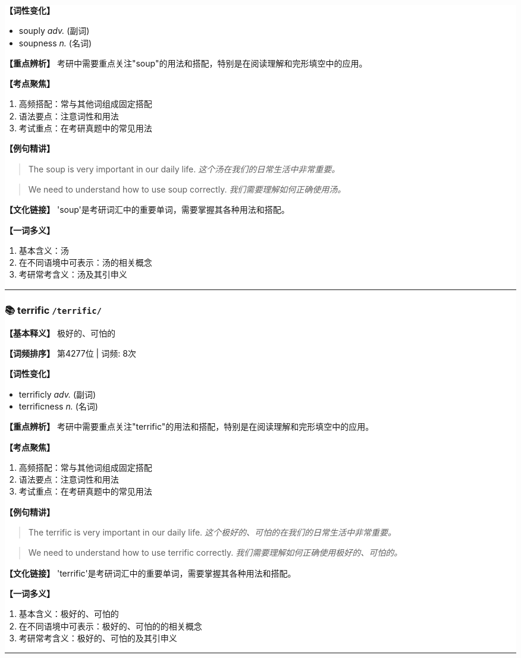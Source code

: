 **【词性变化】**
- souply *adv.* (副词)
- soupness *n.* (名词)

**【重点辨析】**
考研中需要重点关注"soup"的用法和搭配，特别是在阅读理解和完形填空中的应用。

**【考点聚焦】**
1. 高频搭配：常与其他词组成固定搭配
2. 语法要点：注意词性和用法
3. 考试重点：在考研真题中的常见用法

**【例句精讲】**
> The soup is very important in our daily life.
> *这个汤在我们的日常生活中非常重要。*

> We need to understand how to use soup correctly.
> *我们需要理解如何正确使用汤。*

**【文化链接】**
'soup'是考研词汇中的重要单词，需要掌握其各种用法和搭配。

**【一词多义】**
1. 基本含义：汤
2. 在不同语境中可表示：汤的相关概念
3. 考研常考含义：汤及其引申义

---
### 📚 terrific `/terrific/`

**【基本释义】** 极好的、可怕的

**【词频排序】** 第4277位 | 词频: 8次

**【词性变化】**
- terrificly *adv.* (副词)
- terrificness *n.* (名词)

**【重点辨析】**
考研中需要重点关注"terrific"的用法和搭配，特别是在阅读理解和完形填空中的应用。

**【考点聚焦】**
1. 高频搭配：常与其他词组成固定搭配
2. 语法要点：注意词性和用法
3. 考试重点：在考研真题中的常见用法

**【例句精讲】**
> The terrific is very important in our daily life.
> *这个极好的、可怕的在我们的日常生活中非常重要。*

> We need to understand how to use terrific correctly.
> *我们需要理解如何正确使用极好的、可怕的。*

**【文化链接】**
'terrific'是考研词汇中的重要单词，需要掌握其各种用法和搭配。

**【一词多义】**
1. 基本含义：极好的、可怕的
2. 在不同语境中可表示：极好的、可怕的的相关概念
3. 考研常考含义：极好的、可怕的及其引申义

---